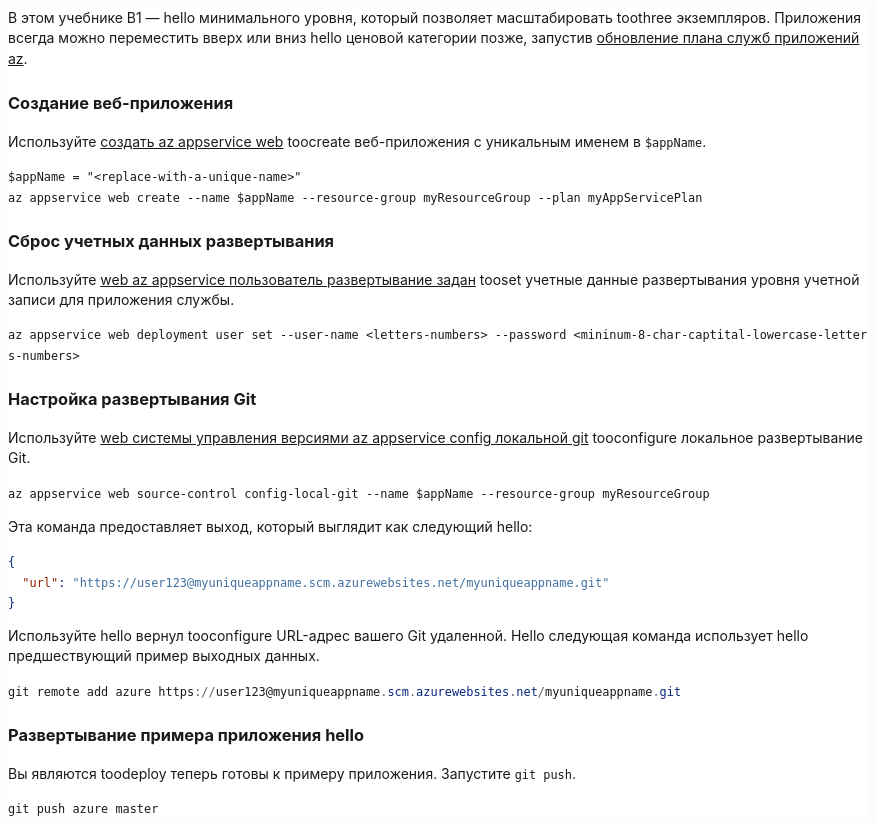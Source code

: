 В этом учебнике B1 — hello минимального уровня, который позволяет масштабировать toothree экземпляров. Приложения всегда можно переместить вверх или вниз hello ценовой категории позже, запустив [обновление плана служб приложений az](https://docs.microsoft.com/cli/azure/appservice/plan#update). 

### <a name="create-a-web-app"></a>Создание веб-приложения
Используйте [создать az appservice web](https://docs.microsoft.com/en-us/cli/azure/appservice/web#create) toocreate веб-приложения с уникальным именем в `$appName`.

```azurecli
$appName = "<replace-with-a-unique-name>"
az appservice web create --name $appName --resource-group myResourceGroup --plan myAppServicePlan
```

### <a name="set-deployment-credentials"></a>Сброс учетных данных развертывания
Используйте [web az appservice пользователь развертывание задан](https://docs.microsoft.com/en-us/cli/azure/appservice/web/deployment/user#set) tooset учетные данные развертывания уровня учетной записи для приложения службы.

```azurecli
az appservice web deployment user set --user-name <letters-numbers> --password <mininum-8-char-captital-lowercase-letters-numbers>
```

### <a name="configure-git-deployment"></a>Настройка развертывания Git
Используйте [web системы управления версиями az appservice config локальной git](https://docs.microsoft.com/en-us/cli/azure/appservice/web/source-control#config-local-git) tooconfigure локальное развертывание Git.

```azurecli
az appservice web source-control config-local-git --name $appName --resource-group myResourceGroup
```

Эта команда предоставляет выход, который выглядит как следующий hello:

```json
{
  "url": "https://user123@myuniqueappname.scm.azurewebsites.net/myuniqueappname.git"
}
```

Используйте hello вернул tooconfigure URL-адрес вашего Git удаленной. Hello следующая команда использует hello предшествующий пример выходных данных.

```powershell
git remote add azure https://user123@myuniqueappname.scm.azurewebsites.net/myuniqueappname.git
```

### <a name="deploy-hello-sample-application"></a>Развертывание примера приложения hello
Вы являются toodeploy теперь готовы к примеру приложения. Запустите `git push`.

```powershell
git push azure master
```
